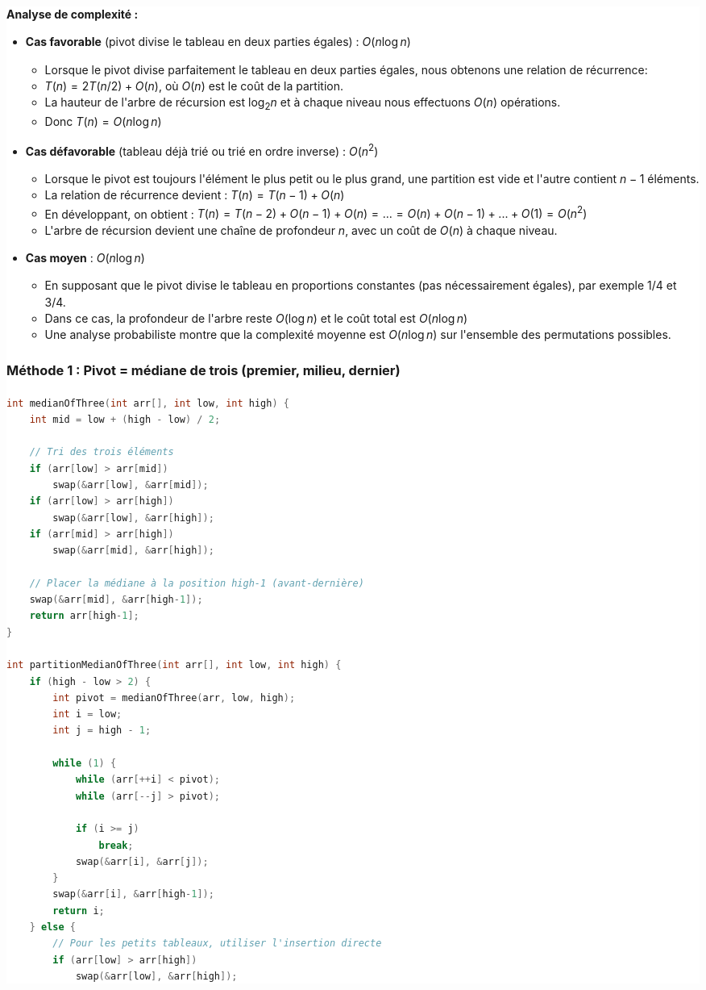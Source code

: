 **Analyse de complexité :**
- **Cas favorable** (pivot divise le tableau en deux parties égales) : $O(n \log n)$
  - Lorsque le pivot divise parfaitement le tableau en deux parties égales, nous obtenons une relation de récurrence:
  - $T(n) = 2T(n/2) + O(n)$, où $O(n)$ est le coût de la partition.
  - La hauteur de l'arbre de récursion est $\log_2 n$ et à chaque niveau nous effectuons $O(n)$ opérations.
  - Donc $T(n) = O(n \log n)$
  
- **Cas défavorable** (tableau déjà trié ou trié en ordre inverse) : $O(n^2)$
  - Lorsque le pivot est toujours l'élément le plus petit ou le plus grand, une partition est vide et l'autre contient $n-1$ éléments.
  - La relation de récurrence devient : $T(n) = T(n-1) + O(n)$
  - En développant, on obtient : $T(n) = T(n-2) + O(n-1) + O(n) = ... = O(n) + O(n-1) + ... + O(1) = O(n^2)$
  - L'arbre de récursion devient une chaîne de profondeur $n$, avec un coût de $O(n)$ à chaque niveau.

- **Cas moyen** : $O(n \log n)$
  - En supposant que le pivot divise le tableau en proportions constantes (pas nécessairement égales), par exemple 1/4 et 3/4.
  - Dans ce cas, la profondeur de l'arbre reste $O(\log n)$ et le coût total est $O(n \log n)$
  - Une analyse probabiliste montre que la complexité moyenne est $O(n \log n)$ sur l'ensemble des permutations possibles.

### Méthode 1 : Pivot = médiane de trois (premier, milieu, dernier)

```c
int medianOfThree(int arr[], int low, int high) {
    int mid = low + (high - low) / 2;
    
    // Tri des trois éléments
    if (arr[low] > arr[mid])
        swap(&arr[low], &arr[mid]);
    if (arr[low] > arr[high])
        swap(&arr[low], &arr[high]);
    if (arr[mid] > arr[high])
        swap(&arr[mid], &arr[high]);
    
    // Placer la médiane à la position high-1 (avant-dernière)
    swap(&arr[mid], &arr[high-1]);
    return arr[high-1];
}

int partitionMedianOfThree(int arr[], int low, int high) {
    if (high - low > 2) {
        int pivot = medianOfThree(arr, low, high);
        int i = low;
        int j = high - 1;
        
        while (1) {
            while (arr[++i] < pivot);
            while (arr[--j] > pivot);
            
            if (i >= j)
                break;
            swap(&arr[i], &arr[j]);
        }
        swap(&arr[i], &arr[high-1]);
        return i;
    } else {
        // Pour les petits tableaux, utiliser l'insertion directe
        if (arr[low] > arr[high])
            swap(&arr[low], &arr[high]);
```